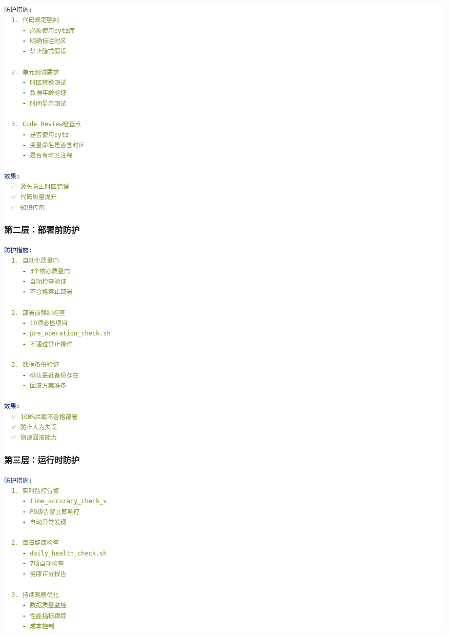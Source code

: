 ```yaml
防护措施:
  1. 代码规范强制
     - 必须使用pytz库
     - 明确标注时区
     - 禁止隐式假设
     
  2. 单元测试要求
     - 时区转换测试
     - 数据年龄验证
     - 时间显示测试
     
  3. Code Review检查点
     - 是否使用pytz
     - 变量命名是否含时区
     - 是否有时区注释

效果:
  ✅ 源头防止时区错误
  ✅ 代码质量提升
  ✅ 知识传承
```

### 第二层：部署前防护

```yaml
防护措施:
  1. 自动化质量门
     - 3个核心质量门
     - 自动检查验证
     - 不合格禁止部署
     
  2. 部署前强制检查
     - 10项必检项目
     - pre_operation_check.sh
     - 不通过禁止操作
     
  3. 数据备份验证
     - 确认最近备份存在
     - 回滚方案准备

效果:
  ✅ 100%拦截不合格部署
  ✅ 防止人为失误
  ✅ 快速回滚能力
```

### 第三层：运行时防护

```yaml
防护措施:
  1. 实时监控告警
     - time_accuracy_check_v
     - P0级告警立即响应
     - 自动异常发现
     
  2. 每日健康检查
     - daily_health_check.sh
     - 7项自动检查
     - 健康评分报告
     
  3. 持续观察优化
     - 数据质量监控
     - 性能指标跟踪
     - 成本控制
```